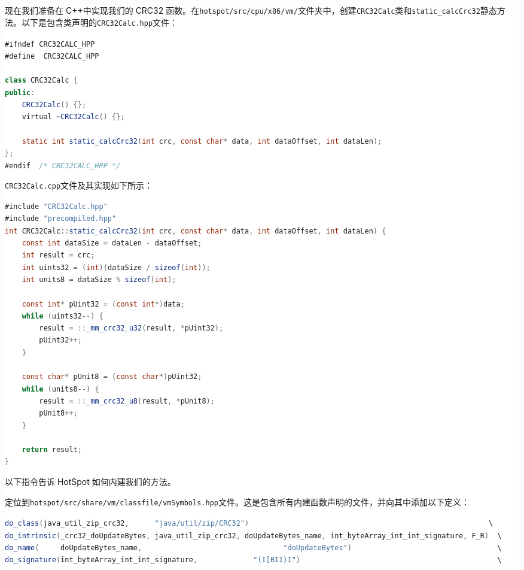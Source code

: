 现在我们准备在 C++中实现我们的 CRC32 函数。在`hotspot/src/cpu/x86/vm/`文件夹中，创建`CRC32Calc`类和`static_calcCrc32`静态方法。以下是包含类声明的`CRC32Calc.hpp`文件：

```java
#ifndef CRC32CALC_HPP
#define  CRC32CALC_HPP

class CRC32Calc {
public:
    CRC32Calc() {};
    virtual ~CRC32Calc() {};

    static int static_calcCrc32(int crc, const char* data, int dataOffset, int dataLen);
};
#endif  /* CRC32CALC_HPP */
```

`CRC32Calc.cpp`文件及其实现如下所示：

```java
#include "CRC32Calc.hpp"
#include "precompiled.hpp"
int CRC32Calc::static_calcCrc32(int crc, const char* data, int dataOffset, int dataLen) {
    const int dataSize = dataLen - dataOffset;
    int result = crc;
    int uints32 = (int)(dataSize / sizeof(int));
    int units8 = dataSize % sizeof(int);

    const int* pUint32 = (const int*)data;
    while (uints32--) {
        result = ::_mm_crc32_u32(result, *pUint32);
        pUint32++;
    }

    const char* pUnit8 = (const char*)pUint32;
    while (units8--) {
        result = ::_mm_crc32_u8(result, *pUnit8);
        pUnit8++;
    }

    return result;
}
```

以下指令告诉 HotSpot 如何内建我们的方法。

定位到`hotspot/src/share/vm/classfile/vmSymbols.hpp`文件。这是包含所有内建函数声明的文件，并向其中添加以下定义：

```java
do_class(java_util_zip_crc32,      "java/util/zip/CRC32")                                                        \
do_intrinsic(_crc32_doUpdateBytes, java_util_zip_crc32, doUpdateBytes_name, int_byteArray_int_int_signature, F_R)  \
do_name(     doUpdateBytes_name,                                 "doUpdateBytes")                                  \
do_signature(int_byteArray_int_int_signature,             "(I[BII)I")                                              \
```
